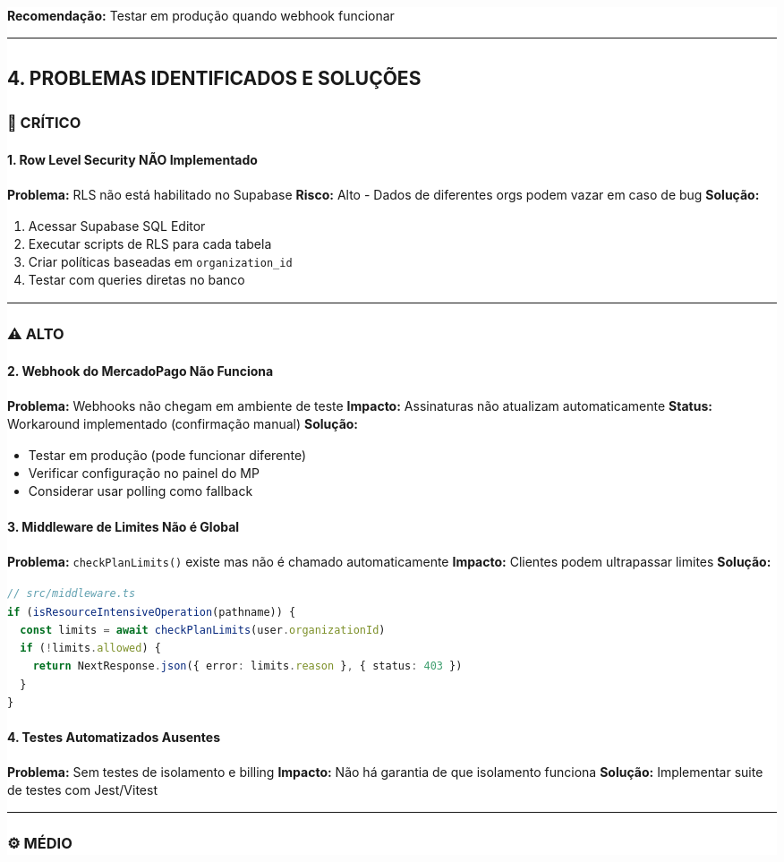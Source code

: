 **Recomendação:** Testar em produção quando webhook funcionar

---

## 4. PROBLEMAS IDENTIFICADOS E SOLUÇÕES

### 🔴 CRÍTICO

#### 1. Row Level Security NÃO Implementado
**Problema:** RLS não está habilitado no Supabase
**Risco:** Alto - Dados de diferentes orgs podem vazar em caso de bug
**Solução:**
1. Acessar Supabase SQL Editor
2. Executar scripts de RLS para cada tabela
3. Criar políticas baseadas em `organization_id`
4. Testar com queries diretas no banco

---

### ⚠️ ALTO

#### 2. Webhook do MercadoPago Não Funciona
**Problema:** Webhooks não chegam em ambiente de teste
**Impacto:** Assinaturas não atualizam automaticamente
**Status:** Workaround implementado (confirmação manual)
**Solução:**
- Testar em produção (pode funcionar diferente)
- Verificar configuração no painel do MP
- Considerar usar polling como fallback

#### 3. Middleware de Limites Não é Global
**Problema:** `checkPlanLimits()` existe mas não é chamado automaticamente
**Impacto:** Clientes podem ultrapassar limites
**Solução:**
```typescript
// src/middleware.ts
if (isResourceIntensiveOperation(pathname)) {
  const limits = await checkPlanLimits(user.organizationId)
  if (!limits.allowed) {
    return NextResponse.json({ error: limits.reason }, { status: 403 })
  }
}
```

#### 4. Testes Automatizados Ausentes
**Problema:** Sem testes de isolamento e billing
**Impacto:** Não há garantia de que isolamento funciona
**Solução:** Implementar suite de testes com Jest/Vitest

---

### ⚙️ MÉDIO
